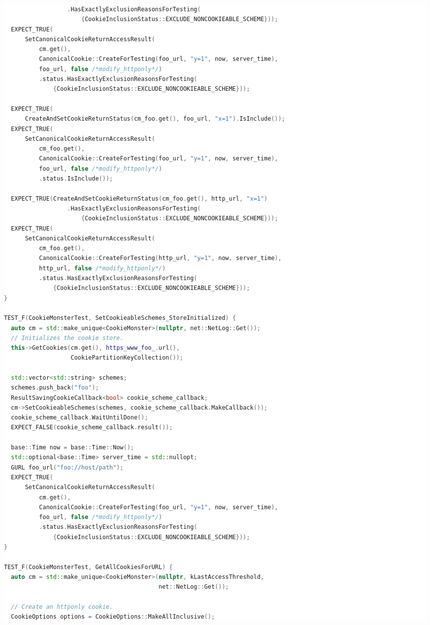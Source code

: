 ```cpp
                  .HasExactlyExclusionReasonsForTesting(
                      {CookieInclusionStatus::EXCLUDE_NONCOOKIEABLE_SCHEME}));
  EXPECT_TRUE(
      SetCanonicalCookieReturnAccessResult(
          cm.get(),
          CanonicalCookie::CreateForTesting(foo_url, "y=1", now, server_time),
          foo_url, false /*modify_httponly*/)
          .status.HasExactlyExclusionReasonsForTesting(
              {CookieInclusionStatus::EXCLUDE_NONCOOKIEABLE_SCHEME}));

  EXPECT_TRUE(
      CreateAndSetCookieReturnStatus(cm_foo.get(), foo_url, "x=1").IsInclude());
  EXPECT_TRUE(
      SetCanonicalCookieReturnAccessResult(
          cm_foo.get(),
          CanonicalCookie::CreateForTesting(foo_url, "y=1", now, server_time),
          foo_url, false /*modify_httponly*/)
          .status.IsInclude());

  EXPECT_TRUE(CreateAndSetCookieReturnStatus(cm_foo.get(), http_url, "x=1")
                  .HasExactlyExclusionReasonsForTesting(
                      {CookieInclusionStatus::EXCLUDE_NONCOOKIEABLE_SCHEME}));
  EXPECT_TRUE(
      SetCanonicalCookieReturnAccessResult(
          cm_foo.get(),
          CanonicalCookie::CreateForTesting(http_url, "y=1", now, server_time),
          http_url, false /*modify_httponly*/)
          .status.HasExactlyExclusionReasonsForTesting(
              {CookieInclusionStatus::EXCLUDE_NONCOOKIEABLE_SCHEME}));
}

TEST_F(CookieMonsterTest, SetCookieableSchemes_StoreInitialized) {
  auto cm = std::make_unique<CookieMonster>(nullptr, net::NetLog::Get());
  // Initializes the cookie store.
  this->GetCookies(cm.get(), https_www_foo_.url(),
                   CookiePartitionKeyCollection());

  std::vector<std::string> schemes;
  schemes.push_back("foo");
  ResultSavingCookieCallback<bool> cookie_scheme_callback;
  cm->SetCookieableSchemes(schemes, cookie_scheme_callback.MakeCallback());
  cookie_scheme_callback.WaitUntilDone();
  EXPECT_FALSE(cookie_scheme_callback.result());

  base::Time now = base::Time::Now();
  std::optional<base::Time> server_time = std::nullopt;
  GURL foo_url("foo://host/path");
  EXPECT_TRUE(
      SetCanonicalCookieReturnAccessResult(
          cm.get(),
          CanonicalCookie::CreateForTesting(foo_url, "y=1", now, server_time),
          foo_url, false /*modify_httponly*/)
          .status.HasExactlyExclusionReasonsForTesting(
              {CookieInclusionStatus::EXCLUDE_NONCOOKIEABLE_SCHEME}));
}

TEST_F(CookieMonsterTest, GetAllCookiesForURL) {
  auto cm = std::make_unique<CookieMonster>(nullptr, kLastAccessThreshold,
                                            net::NetLog::Get());

  // Create an httponly cookie.
  CookieOptions options = CookieOptions::MakeAllInclusive();

```